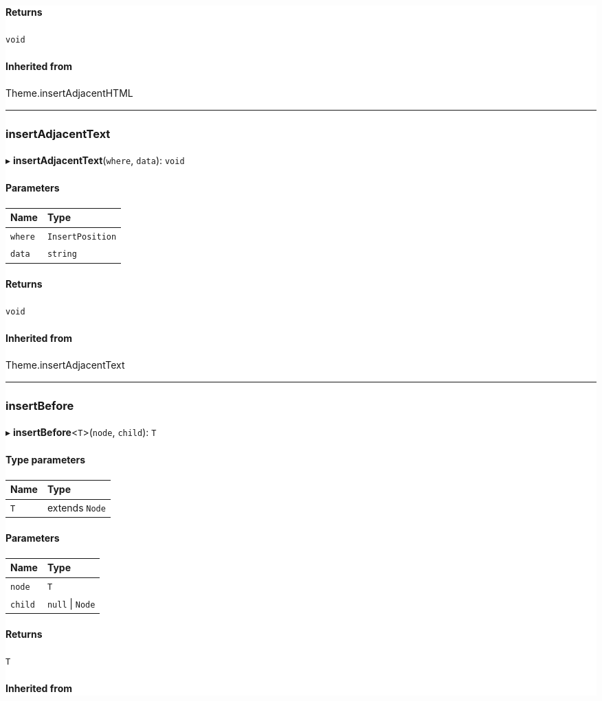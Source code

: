 #### Returns

`void`

#### Inherited from

Theme.insertAdjacentHTML

---

### insertAdjacentText

▸ **insertAdjacentText**(`where`, `data`): `void`

#### Parameters

| Name    | Type             |
| :------ | :--------------- |
| `where` | `InsertPosition` |
| `data`  | `string`         |

#### Returns

`void`

#### Inherited from

Theme.insertAdjacentText

---

### insertBefore

▸ **insertBefore**<`T`\>(`node`, `child`): `T`

#### Type parameters

| Name | Type           |
| :--- | :------------- |
| `T`  | extends `Node` |

#### Parameters

| Name    | Type             |
| :------ | :--------------- |
| `node`  | `T`              |
| `child` | `null` \| `Node` |

#### Returns

`T`

#### Inherited from
